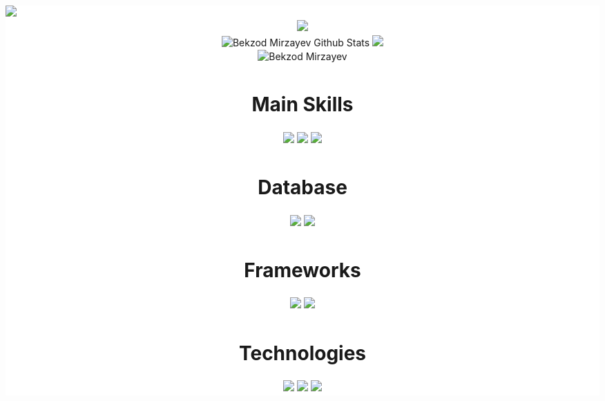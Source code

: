 <img width=100% src="https://capsule-render.vercel.app/api?type=waving&color=00bfbf&height=180&section=header&text=Bekzod%20Mirzayev&fontSize=30&fontColor=fff&animation=twinkling&fontAlignY=35"/>


<div align="center">
   <img src="https://profile-counter.glitch.me/BekoCoder/count.svg" />
</div> 


<div align="center">  
  <img width="49%" height="auto" src="https://github-readme-stats.vercel.app/api?username=BekoCoder&show_icons=true&count_private=true&hide_border=true&title_color=00bfbf&icon_color=00bfbf&text_color=c9d1d9&bg_color=0d1117" alt="Bekzod Mirzayev Github Stats" /> 
  <img width="41%" height="auto" src="https://github-readme-stats.vercel.app/api/top-langs/?username=BekoCoder&layout=compact&hide_border=true&title_color=00bfbf&text_color=00bfbf&bg_color=0d1117" />
</div>

<div align="center">
   <img height="auto" width="91%" src="https://github-readme-streak-stats.herokuapp.com/?user=BekoCoder&theme=black-ice&hide_border=true&stroke=0000&background=0D1117&ring=00bfbf&fire=00bfbf&currStreakLabel=00bfbf" alt="Bekzod Mirzayev" />
</div>


<div align="center">
   <h1>Main Skills</h1>
   <img src="https://img.shields.io/badge/Java 11-ED8B00?style=for-the-badge&logo=java&logoColor=white"/>
   <img src="https://img.shields.io/badge/Java 17-ED8B00?style=for-the-badge&logo=java&logoColor=white"/>
   <img src="https://img.shields.io/badge/C++-%2300599C.svg?style=for-the-badge&logo=c%2B%2B&logoColor=white"/>

</div>


<div align="center">
   <h1>Database</h1>
   <img src="https://img.shields.io/badge/PostgreSQL-07405E?style=for-the-badge&logo=Postgresql&logoColor=white"/>
   <img src="https://img.shields.io/badge/MySQL-07405E?style=for-the-badge&logo=MySQL&logoColor=orange"/>
</div>


<div align="center">
   <h1>Frameworks</h1>
   <img src="https://img.shields.io/badge/Spring-07405E?style=for-the-badge&logo=springboot&logoColor=green"/>
   <img src="https://img.shields.io/badge/Thymeleaf-07405E?style=for-the-badge&logo=Thymeleaf&logoColor=green"/>
</div>


<div align="center">
   <h1>Technologies</h1>
   <img src="https://img.shields.io/badge/Gradle-02303A.svg?style=for-the-badge&logo=Gradle&logoColor=white"/>
   <img src="https://img.shields.io/badge/-Swagger-%23Clojure?style=for-the-badge&logo=swagger&logoColor=white"/>
   <img src="https://img.shields.io/badge/Maven-C71A36?style=for-the-badge&logo=Maven&logoColor=white"/>
</div>

